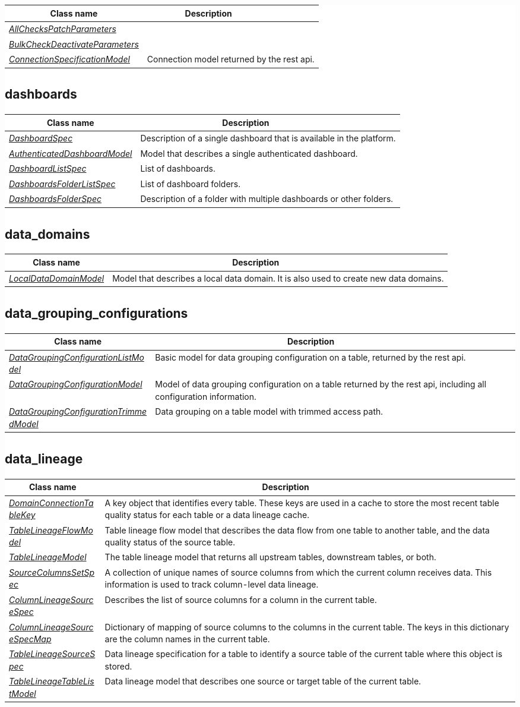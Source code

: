 |&nbsp;Class&nbsp;name&nbsp;|&nbsp;Description&nbsp;&nbsp;&nbsp;&nbsp;&nbsp;&nbsp;&nbsp;&nbsp;&nbsp;&nbsp;&nbsp;&nbsp;&nbsp;&nbsp;&nbsp;&nbsp;&nbsp;&nbsp;&nbsp;&nbsp;&nbsp;|
|------------|---------------------------------|
|[*AllChecksPatchParameters*](./connections.md#allcheckspatchparameters)||
|[*BulkCheckDeactivateParameters*](./connections.md#bulkcheckdeactivateparameters)||
|[*ConnectionSpecificationModel*](./connections.md#connectionspecificationmodel)|Connection model returned by the rest api.|


## dashboards

|&nbsp;Class&nbsp;name&nbsp;|&nbsp;Description&nbsp;&nbsp;&nbsp;&nbsp;&nbsp;&nbsp;&nbsp;&nbsp;&nbsp;&nbsp;&nbsp;&nbsp;&nbsp;&nbsp;&nbsp;&nbsp;&nbsp;&nbsp;&nbsp;&nbsp;&nbsp;|
|------------|---------------------------------|
|[*DashboardSpec*](./dashboards.md#dashboardspec)|Description of a single dashboard that is available in the platform.|
|[*AuthenticatedDashboardModel*](./dashboards.md#authenticateddashboardmodel)|Model that describes a single authenticated dashboard.|
|[*DashboardListSpec*](./dashboards.md#dashboardlistspec)|List of dashboards.|
|[*DashboardsFolderListSpec*](./dashboards.md#dashboardsfolderlistspec)|List of dashboard folders.|
|[*DashboardsFolderSpec*](./dashboards.md#dashboardsfolderspec)|Description of a folder with multiple dashboards or other folders.|


## data_domains

|&nbsp;Class&nbsp;name&nbsp;|&nbsp;Description&nbsp;&nbsp;&nbsp;&nbsp;&nbsp;&nbsp;&nbsp;&nbsp;&nbsp;&nbsp;&nbsp;&nbsp;&nbsp;&nbsp;&nbsp;&nbsp;&nbsp;&nbsp;&nbsp;&nbsp;&nbsp;|
|------------|---------------------------------|
|[*LocalDataDomainModel*](./data_domains.md#localdatadomainmodel)|Model that describes a local data domain. It is also used to create new data domains.|


## data_grouping_configurations

|&nbsp;Class&nbsp;name&nbsp;|&nbsp;Description&nbsp;&nbsp;&nbsp;&nbsp;&nbsp;&nbsp;&nbsp;&nbsp;&nbsp;&nbsp;&nbsp;&nbsp;&nbsp;&nbsp;&nbsp;&nbsp;&nbsp;&nbsp;&nbsp;&nbsp;&nbsp;|
|------------|---------------------------------|
|[*DataGroupingConfigurationListModel*](./data_grouping_configurations.md#datagroupingconfigurationlistmodel)|Basic model for data grouping configuration on a table, returned by the rest api.|
|[*DataGroupingConfigurationModel*](./data_grouping_configurations.md#datagroupingconfigurationmodel)|Model of data grouping configuration on a table returned by the rest api, including all configuration information.|
|[*DataGroupingConfigurationTrimmedModel*](./data_grouping_configurations.md#datagroupingconfigurationtrimmedmodel)|Data grouping on a table model with trimmed access path.|


## data_lineage

|&nbsp;Class&nbsp;name&nbsp;|&nbsp;Description&nbsp;&nbsp;&nbsp;&nbsp;&nbsp;&nbsp;&nbsp;&nbsp;&nbsp;&nbsp;&nbsp;&nbsp;&nbsp;&nbsp;&nbsp;&nbsp;&nbsp;&nbsp;&nbsp;&nbsp;&nbsp;|
|------------|---------------------------------|
|[*DomainConnectionTableKey*](./data_lineage.md#domainconnectiontablekey)|A key object that identifies every table. These keys are used in a cache to store the most recent table quality status for each table or a data lineage cache.|
|[*TableLineageFlowModel*](./data_lineage.md#tablelineageflowmodel)|Table lineage flow model that describes the data flow from one table to another table, and the data quality status of the source table.|
|[*TableLineageModel*](./data_lineage.md#tablelineagemodel)|The table lineage model that returns all upstream tables, downstream tables, or both.|
|[*SourceColumnsSetSpec*](./data_lineage.md#sourcecolumnssetspec)|A collection of unique names of source columns from which the current column receives data. This information is used to track column-level data lineage.|
|[*ColumnLineageSourceSpec*](./data_lineage.md#columnlineagesourcespec)|Describes the list of source columns for a column in the current table.|
|[*ColumnLineageSourceSpecMap*](./data_lineage.md#columnlineagesourcespecmap)|Dictionary of mapping of source columns to the columns in the current table. The keys in this dictionary are the column names in the current table.|
|[*TableLineageSourceSpec*](./data_lineage.md#tablelineagesourcespec)|Data lineage specification for a table to identify a source table of the current table where this object is stored.|
|[*TableLineageTableListModel*](./data_lineage.md#tablelineagetablelistmodel)|Data lineage model that describes one source or target table of the current table.|
